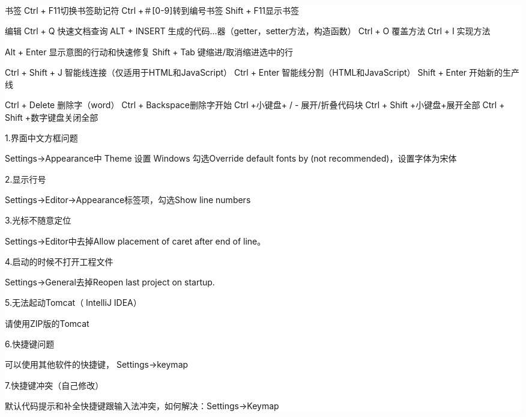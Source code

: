 
书签
Ctrl + F11切换书签助记符
Ctrl +＃[0-9]转到编号书签
Shift + F11显示书签


编辑
Ctrl + Q      快速文档查询
ALT + INSERT  生成的代码...器（getter，setter方法，构造函数）
Ctrl + O      覆盖方法
Ctrl + I      实现方法


Alt + Enter   显示意图的行动和快速修复
Shift + Tab   键缩进/取消缩进选中的行


Ctrl + Shift + J  智能线连接（仅适用于HTML和JavaScript）
Ctrl + Enter      智能线分割（HTML和JavaScript）
Shift + Enter     开始新的生产线


Ctrl + Delete   删除字（word）
Ctrl + Backspace删除字开始
Ctrl +小键盘+ / - 展开/折叠代码块
Ctrl + Shift +小键盘+展开全部
Ctrl + Shift +数字键盘关闭全部

1.界面中文方框问题

Settings->Appearance中
Theme 设置 Windows
勾选Override default fonts by (not recommended)，设置字体为宋体


2.显示行号

Settings->Editor->Appearance标签项，勾选Show line numbers

3.光标不随意定位

Settings->Editor中去掉Allow placement of caret after end of line。

4.启动的时候不打开工程文件

Settings->General去掉Reopen last project on startup.

5.无法起动Tomcat（ IntelliJ IDEA）

请使用ZIP版的Tomcat

6.快捷键问题

可以使用其他软件的快捷键，
Settings->keymap



7.快捷键冲突（自己修改）

默认代码提示和补全快捷键跟输入法冲突，如何解决：Settings->Keymap
